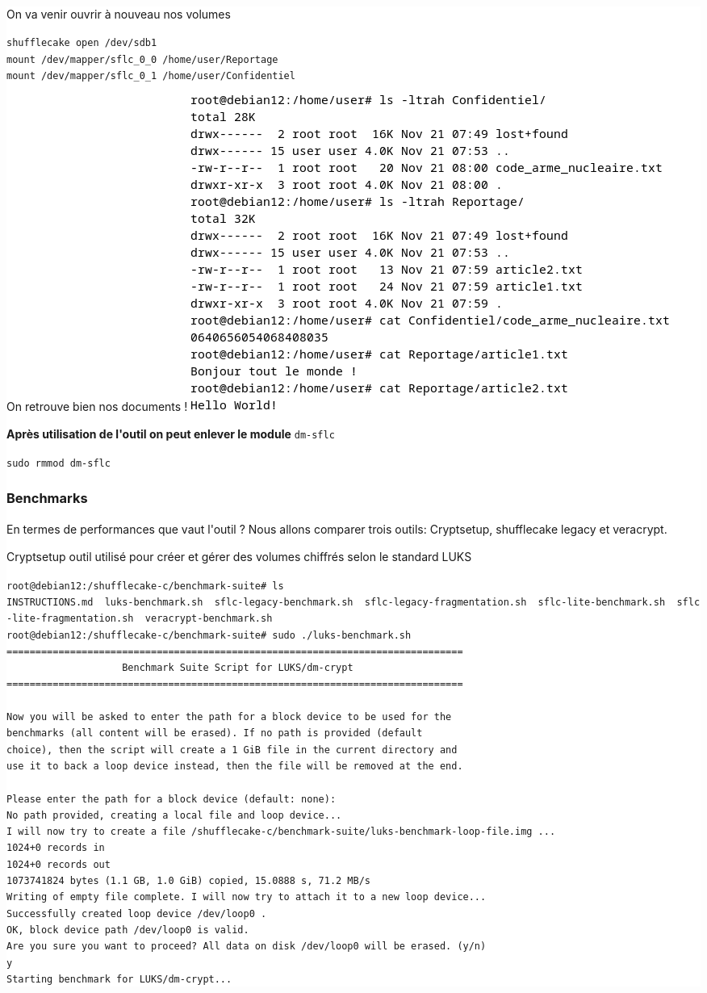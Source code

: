 On va venir ouvrir à nouveau nos volumes
```shell
shufflecake open /dev/sdb1
mount /dev/mapper/sflc_0_0 /home/user/Reportage
mount /dev/mapper/sflc_0_1 /home/user/Confidentiel
```
On retrouve bien nos documents !
![final](img/final.png)

**Après utilisation de l'outil on peut enlever le module** `dm-sflc`
```shell
sudo rmmod dm-sflc
```

### Benchmarks
En termes de performances que vaut l'outil ?
Nous allons comparer trois outils: Cryptsetup, shufflecake legacy et veracrypt.

Cryptsetup outil utilisé pour créer et gérer des volumes chiffrés selon le standard LUKS
```shell
root@debian12:/shufflecake-c/benchmark-suite# ls
INSTRUCTIONS.md  luks-benchmark.sh  sflc-legacy-benchmark.sh  sflc-legacy-fragmentation.sh  sflc-lite-benchmark.sh  sflc-lite-fragmentation.sh	veracrypt-benchmark.sh
root@debian12:/shufflecake-c/benchmark-suite# sudo ./luks-benchmark.sh 
===============================================================================
                    Benchmark Suite Script for LUKS/dm-crypt
===============================================================================
 
Now you will be asked to enter the path for a block device to be used for the 
benchmarks (all content will be erased). If no path is provided (default
choice), then the script will create a 1 GiB file in the current directory and 
use it to back a loop device instead, then the file will be removed at the end.
 
Please enter the path for a block device (default: none): 
No path provided, creating a local file and loop device...
I will now try to create a file /shufflecake-c/benchmark-suite/luks-benchmark-loop-file.img ...
1024+0 records in
1024+0 records out
1073741824 bytes (1.1 GB, 1.0 GiB) copied, 15.0888 s, 71.2 MB/s
Writing of empty file complete. I will now try to attach it to a new loop device...
Successfully created loop device /dev/loop0 .
OK, block device path /dev/loop0 is valid.
Are you sure you want to proceed? All data on disk /dev/loop0 will be erased. (y/n)
y
Starting benchmark for LUKS/dm-crypt...
```